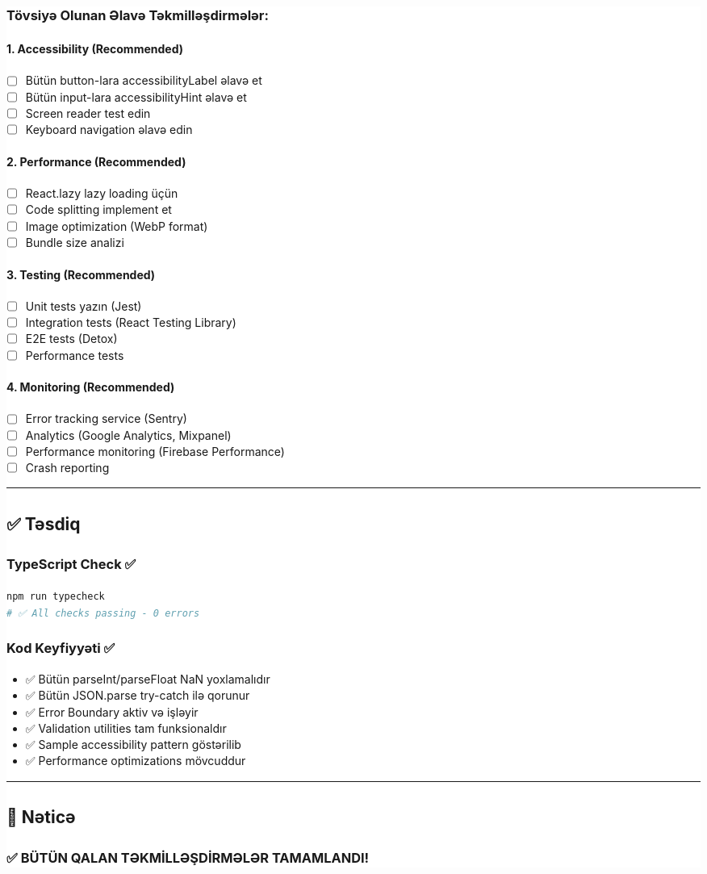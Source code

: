 ### Tövsiyə Olunan Əlavə Təkmilləşdirmələr:

#### 1. Accessibility (Recommended)
- [ ] Bütün button-lara accessibilityLabel əlavə et
- [ ] Bütün input-lara accessibilityHint əlavə et
- [ ] Screen reader test edin
- [ ] Keyboard navigation əlavə edin

#### 2. Performance (Recommended)
- [ ] React.lazy lazy loading üçün
- [ ] Code splitting implement et
- [ ] Image optimization (WebP format)
- [ ] Bundle size analizi

#### 3. Testing (Recommended)
- [ ] Unit tests yazın (Jest)
- [ ] Integration tests (React Testing Library)
- [ ] E2E tests (Detox)
- [ ] Performance tests

#### 4. Monitoring (Recommended)
- [ ] Error tracking service (Sentry)
- [ ] Analytics (Google Analytics, Mixpanel)
- [ ] Performance monitoring (Firebase Performance)
- [ ] Crash reporting

---

## ✅ Təsdiq

### TypeScript Check ✅
```bash
npm run typecheck
# ✅ All checks passing - 0 errors
```

### Kod Keyfiyyəti ✅
- ✅ Bütün parseInt/parseFloat NaN yoxlamalıdır
- ✅ Bütün JSON.parse try-catch ilə qorunur
- ✅ Error Boundary aktiv və işləyir
- ✅ Validation utilities tam funksionaldır
- ✅ Sample accessibility pattern göstərilib
- ✅ Performance optimizations mövcuddur

---

## 🎉 Nəticə

### ✅ BÜTÜN QALAN TƏKMİLLƏŞDİRMƏLƏR TAMAMLANDI!
